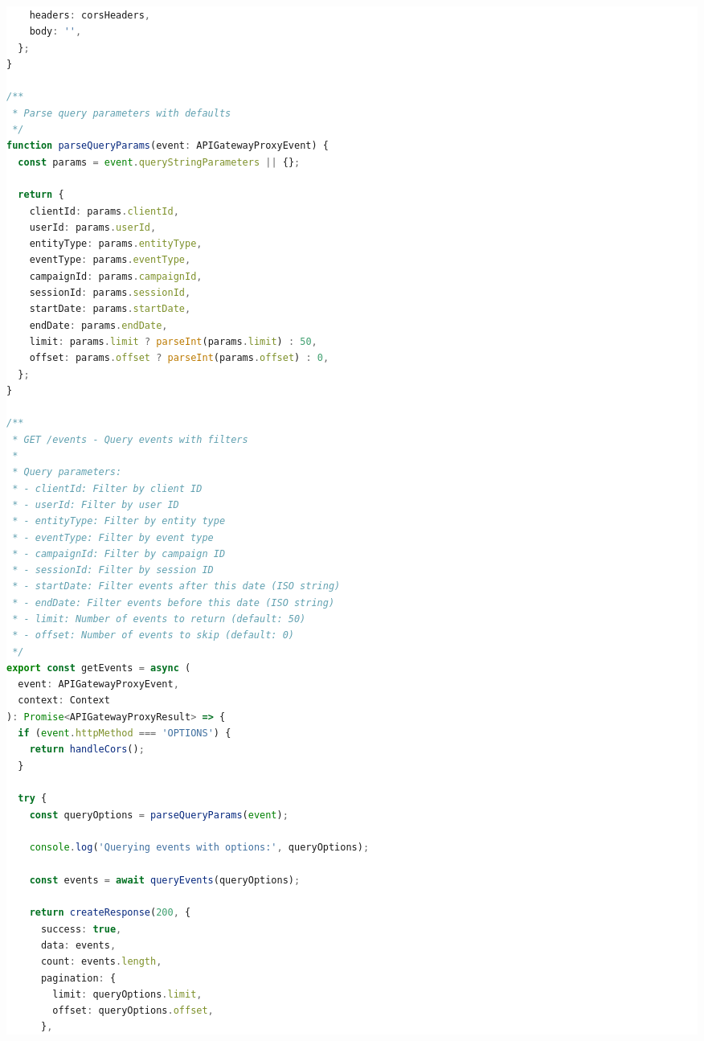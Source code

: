 ```typescript
    headers: corsHeaders,
    body: '',
  };
}

/**
 * Parse query parameters with defaults
 */
function parseQueryParams(event: APIGatewayProxyEvent) {
  const params = event.queryStringParameters || {};
  
  return {
    clientId: params.clientId,
    userId: params.userId,
    entityType: params.entityType,
    eventType: params.eventType,
    campaignId: params.campaignId,
    sessionId: params.sessionId,
    startDate: params.startDate,
    endDate: params.endDate,
    limit: params.limit ? parseInt(params.limit) : 50,
    offset: params.offset ? parseInt(params.offset) : 0,
  };
}

/**
 * GET /events - Query events with filters
 * 
 * Query parameters:
 * - clientId: Filter by client ID
 * - userId: Filter by user ID
 * - entityType: Filter by entity type
 * - eventType: Filter by event type
 * - campaignId: Filter by campaign ID
 * - sessionId: Filter by session ID
 * - startDate: Filter events after this date (ISO string)
 * - endDate: Filter events before this date (ISO string)
 * - limit: Number of events to return (default: 50)
 * - offset: Number of events to skip (default: 0)
 */
export const getEvents = async (
  event: APIGatewayProxyEvent,
  context: Context
): Promise<APIGatewayProxyResult> => {
  if (event.httpMethod === 'OPTIONS') {
    return handleCors();
  }

  try {
    const queryOptions = parseQueryParams(event);
    
    console.log('Querying events with options:', queryOptions);
    
    const events = await queryEvents(queryOptions);
    
    return createResponse(200, {
      success: true,
      data: events,
      count: events.length,
      pagination: {
        limit: queryOptions.limit,
        offset: queryOptions.offset,
      },
```